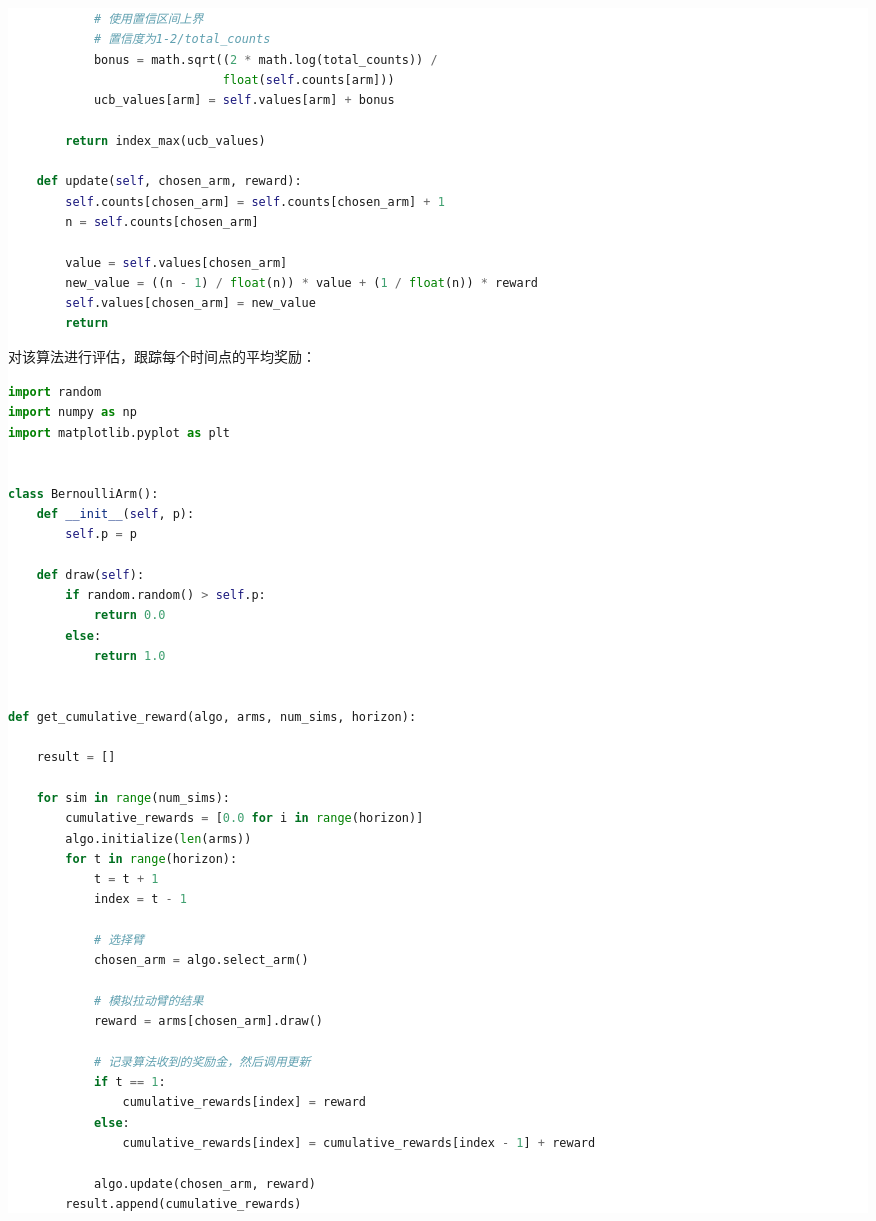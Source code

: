 ```python
            # 使用置信区间上界
            # 置信度为1-2/total_counts
            bonus = math.sqrt((2 * math.log(total_counts)) /
                              float(self.counts[arm]))
            ucb_values[arm] = self.values[arm] + bonus

        return index_max(ucb_values)

    def update(self, chosen_arm, reward):
        self.counts[chosen_arm] = self.counts[chosen_arm] + 1
        n = self.counts[chosen_arm]

        value = self.values[chosen_arm]
        new_value = ((n - 1) / float(n)) * value + (1 / float(n)) * reward
        self.values[chosen_arm] = new_value
        return

```

对该算法进行评估，跟踪每个时间点的平均奖励：


```python
import random
import numpy as np
import matplotlib.pyplot as plt


class BernoulliArm():
    def __init__(self, p):
        self.p = p

    def draw(self):
        if random.random() > self.p:
            return 0.0
        else:
            return 1.0


def get_cumulative_reward(algo, arms, num_sims, horizon):

    result = []

    for sim in range(num_sims):
        cumulative_rewards = [0.0 for i in range(horizon)]
        algo.initialize(len(arms))
        for t in range(horizon):
            t = t + 1
            index = t - 1

            # 选择臂
            chosen_arm = algo.select_arm()

            # 模拟拉动臂的结果
            reward = arms[chosen_arm].draw()

            # 记录算法收到的奖励金，然后调用更新
            if t == 1:
                cumulative_rewards[index] = reward
            else:
                cumulative_rewards[index] = cumulative_rewards[index - 1] + reward

            algo.update(chosen_arm, reward)
        result.append(cumulative_rewards)
```